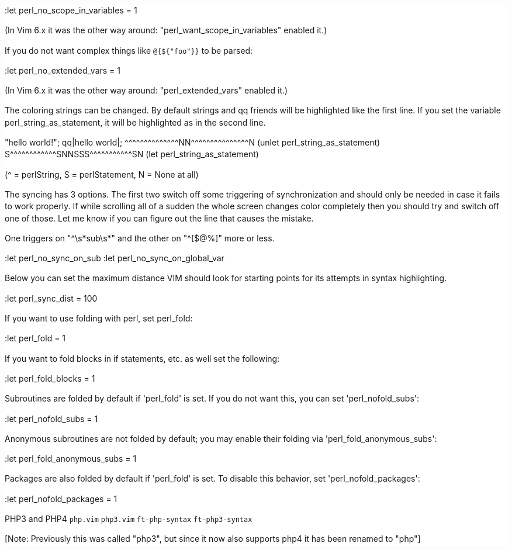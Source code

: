 :let perl_no_scope_in_variables = 1

(In Vim 6.x it was the other way around: "perl\_want\_scope\_in\_variables" enabled it.)

If you do not want complex things like `@{${"foo"}}` to be parsed:

:let perl_no_extended_vars = 1

(In Vim 6.x it was the other way around: "perl\_extended\_vars" enabled it.)

The coloring strings can be changed. By default strings and qq friends will be highlighted like the first line. If you set the variable perl\_string\_as\_statement, it will be highlighted as in the second line.

 "hello world!"; qq|hello world|; ^^^^^^^^^^^^^^NN^^^^^^^^^^^^^^^N (unlet perl\_string\_as\_statement) S^^^^^^^^^^^^SNNSSS^^^^^^^^^^^SN (let perl\_string\_as\_statement)

(^ = perlString, S = perlStatement, N = None at all)

The syncing has 3 options. The first two switch off some triggering of synchronization and should only be needed in case it fails to work properly. If while scrolling all of a sudden the whole screen changes color completely then you should try and switch off one of those. Let me know if you can figure out the line that causes the mistake.

One triggers on "^\\s\*sub\\s\*" and the other on "^\[$@%\]" more or less.

:let perl_no_sync_on_sub
:let perl_no_sync_on_global_var

Below you can set the maximum distance VIM should look for starting points for its attempts in syntax highlighting.

:let perl_sync_dist = 100

If you want to use folding with perl, set perl\_fold:

:let perl_fold = 1

If you want to fold blocks in if statements, etc. as well set the following:

:let perl_fold_blocks = 1

Subroutines are folded by default if 'perl\_fold' is set. If you do not want this, you can set 'perl\_nofold\_subs':

:let perl_nofold_subs = 1

Anonymous subroutines are not folded by default; you may enable their folding via 'perl\_fold\_anonymous\_subs':

:let perl_fold_anonymous_subs = 1

Packages are also folded by default if 'perl\_fold' is set. To disable this behavior, set 'perl\_nofold\_packages':

:let perl_nofold_packages = 1

PHP3 and PHP4 `php.vim` `php3.vim` `ft-php-syntax` `ft-php3-syntax`

\[Note: Previously this was called "php3", but since it now also supports php4 it has been renamed to "php"\]
